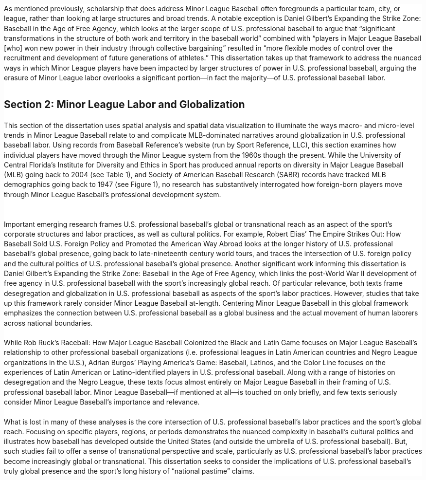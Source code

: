 As mentioned previously, scholarship that does address Minor League Baseball often foregrounds a particular team, city, or league, rather than looking at large structures and broad trends. A notable exception is Daniel Gilbert’s Expanding the Strike Zone: Baseball in the Age of Free Agency, which looks at the larger scope of U.S. professional baseball to argue that “significant transformations in the structure of both work and territory in the baseball world” combined with “players in Major League Baseball [who] won new power in their industry through collective bargaining” resulted in “more flexible modes of control over the recruitment and development of future generations of athletes.”  This dissertation takes up that framework to address the nuanced ways in which Minor League players have been impacted by larger structures of power in U.S. professional baseball, arguing the erasure of Minor League labor overlooks a significant portion—in fact the majority—of U.S. professional baseball labor. 

## Section 2: Minor League Labor and Globalization
This section of the dissertation uses spatial analysis and spatial data visualization to illuminate the ways macro- and micro-level trends in Minor League Baseball relate to and complicate MLB-dominated narratives around globalization in U.S. professional baseball labor. Using records from Baseball Reference’s website (run by Sport Reference, LLC), this section examines how individual players have moved through the Minor League system from the 1960s though the present. While the University of Central Florida’s Institute for Diversity and Ethics in Sport has produced annual reports on diversity in Major League Baseball (MLB) going back to 2004 (see Table 1), and Society of American Baseball Research (SABR) records have tracked MLB demographics going back to 1947 (see Figure 1), no research has substantively interrogated how foreign-born players move through Minor League Baseball’s professional development system.  
<br></br>Important emerging research frames U.S. professional baseball’s global or transnational reach as an aspect of the sport’s corporate structures and labor practices, as well as cultural politics. For example, Robert Elias’ The Empire Strikes Out: How Baseball Sold U.S. Foreign Policy and Promoted the American Way Abroad looks at the longer history of U.S. professional baseball’s global presence, going back to late-nineteenth century world tours, and traces the intersection of U.S. foreign policy and the cultural politics of U.S. professional baseball’s global presence.  Another significant work informing this dissertation is Daniel Gilbert’s Expanding the Strike Zone: Baseball in the Age of Free Agency, which links the post-World War II development of free agency in U.S. professional baseball with the sport’s increasingly global reach.  Of particular relevance, both texts frame desegregation and globalization in U.S. professional baseball as aspects of the sport’s labor practices. However, studies that take up this framework rarely consider Minor League Baseball at-length. Centering Minor League Baseball in this global framework emphasizes the connection between U.S. professional baseball as a global business and the actual movement of human laborers across national boundaries. 
<br></br>While Rob Ruck’s Raceball: How Major League Baseball Colonized the Black and Latin Game focuses on Major League Baseball’s relationship to other professional baseball organizations (i.e. professional leagues in Latin American countries and Negro League organizations in the U.S.), Adrian Burgos’ Playing America’s Game: Baseball, Latinos, and the Color Line focuses on the experiences of Latin American or Latino-identified players in U.S. professional baseball.  Along with a range of histories on desegregation and the Negro League, these texts focus almost entirely on Major League Baseball in their framing of U.S. professional baseball labor. Minor League Baseball—if mentioned at all—is touched on only briefly, and few texts seriously consider Minor League Baseball’s importance and relevance.
<br></br>What is lost in many of these analyses is the core intersection of U.S. professional baseball’s labor practices and the sport’s global reach.  Focusing on specific players, regions, or periods demonstrates the nuanced complexity in baseball’s cultural politics and illustrates how baseball has developed outside the United States (and outside the umbrella of U.S. professional baseball). But, such studies fail to offer a sense of transnational perspective and scale, particularly as U.S. professional baseball’s labor practices become increasingly global or transnational. This dissertation seeks to consider the implications of U.S. professional baseball’s truly global presence and the sport’s long history of “national pastime” claims.